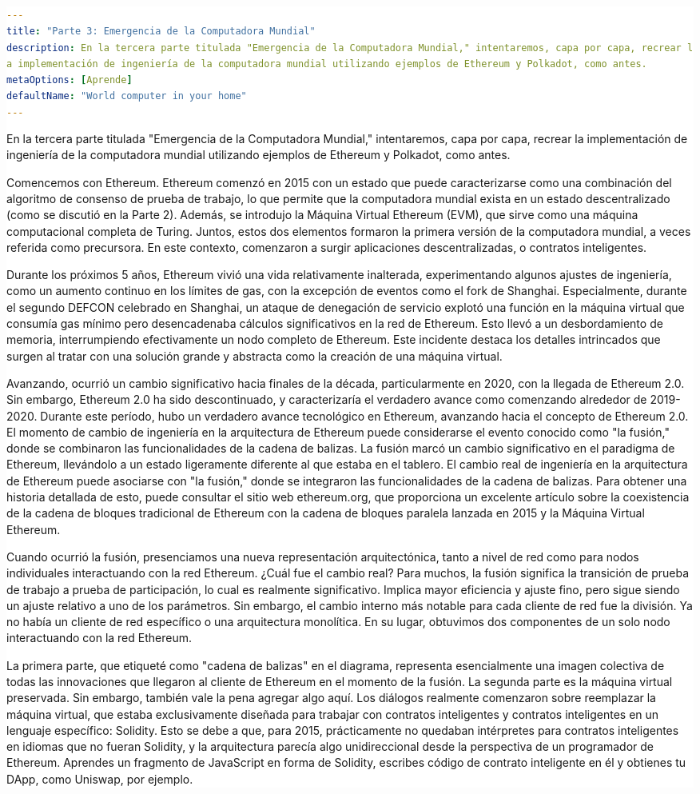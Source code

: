 ```yaml
---
title: "Parte 3: Emergencia de la Computadora Mundial"
description: En la tercera parte titulada "Emergencia de la Computadora Mundial," intentaremos, capa por capa, recrear la implementación de ingeniería de la computadora mundial utilizando ejemplos de Ethereum y Polkadot, como antes.
metaOptions: [Aprende]
defaultName: "World computer in your home"
---
```


En la tercera parte titulada "Emergencia de la Computadora Mundial," intentaremos, capa por capa, recrear la implementación de ingeniería de la computadora mundial utilizando ejemplos de Ethereum y Polkadot, como antes.

Comencemos con Ethereum. Ethereum comenzó en 2015 con un estado que puede caracterizarse como una combinación del algoritmo de consenso de prueba de trabajo, lo que permite que la computadora mundial exista en un estado descentralizado (como se discutió en la Parte 2). Además, se introdujo la Máquina Virtual Ethereum (EVM), que sirve como una máquina computacional completa de Turing. Juntos, estos dos elementos formaron la primera versión de la computadora mundial, a veces referida como precursora. En este contexto, comenzaron a surgir aplicaciones descentralizadas, o contratos inteligentes.

Durante los próximos 5 años, Ethereum vivió una vida relativamente inalterada, experimentando algunos ajustes de ingeniería, como un aumento continuo en los límites de gas, con la excepción de eventos como el fork de Shanghai. Especialmente, durante el segundo DEFCON celebrado en Shanghai, un ataque de denegación de servicio explotó una función en la máquina virtual que consumía gas mínimo pero desencadenaba cálculos significativos en la red de Ethereum. Esto llevó a un desbordamiento de memoria, interrumpiendo efectivamente un nodo completo de Ethereum. Este incidente destaca los detalles intrincados que surgen al tratar con una solución grande y abstracta como la creación de una máquina virtual.

Avanzando, ocurrió un cambio significativo hacia finales de la década, particularmente en 2020, con la llegada de Ethereum 2.0. Sin embargo, Ethereum 2.0 ha sido descontinuado, y caracterizaría el verdadero avance como comenzando alrededor de 2019-2020. Durante este período, hubo un verdadero avance tecnológico en Ethereum, avanzando hacia el concepto de Ethereum 2.0. El momento de cambio de ingeniería en la arquitectura de Ethereum puede considerarse el evento conocido como "la fusión," donde se combinaron las funcionalidades de la cadena de balizas. La fusión marcó un cambio significativo en el paradigma de Ethereum, llevándolo a un estado ligeramente diferente al que estaba en el tablero. El cambio real de ingeniería en la arquitectura de Ethereum puede asociarse con "la fusión," donde se integraron las funcionalidades de la cadena de balizas. Para obtener una historia detallada de esto, puede consultar el sitio web ethereum.org, que proporciona un excelente artículo sobre la coexistencia de la cadena de bloques tradicional de Ethereum con la cadena de bloques paralela lanzada en 2015 y la Máquina Virtual Ethereum.

Cuando ocurrió la fusión, presenciamos una nueva representación arquitectónica, tanto a nivel de red como para nodos individuales interactuando con la red Ethereum. ¿Cuál fue el cambio real? Para muchos, la fusión significa la transición de prueba de trabajo a prueba de participación, lo cual es realmente significativo. Implica mayor eficiencia y ajuste fino, pero sigue siendo un ajuste relativo a uno de los parámetros. Sin embargo, el cambio interno más notable para cada cliente de red fue la división. Ya no había un cliente de red específico o una arquitectura monolítica. En su lugar, obtuvimos dos componentes de un solo nodo interactuando con la red Ethereum.

La primera parte, que etiqueté como "cadena de balizas" en el diagrama, representa esencialmente una imagen colectiva de todas las innovaciones que llegaron al cliente de Ethereum en el momento de la fusión. La segunda parte es la máquina virtual preservada. Sin embargo, también vale la pena agregar algo aquí. Los diálogos realmente comenzaron sobre reemplazar la máquina virtual, que estaba exclusivamente diseñada para trabajar con contratos inteligentes y contratos inteligentes en un lenguaje específico: Solidity. Esto se debe a que, para 2015, prácticamente no quedaban intérpretes para contratos inteligentes en idiomas que no fueran Solidity, y la arquitectura parecía algo unidireccional desde la perspectiva de un programador de Ethereum. Aprendes un fragmento de JavaScript en forma de Solidity, escribes código de contrato inteligente en él y obtienes tu DApp, como Uniswap, por ejemplo.
